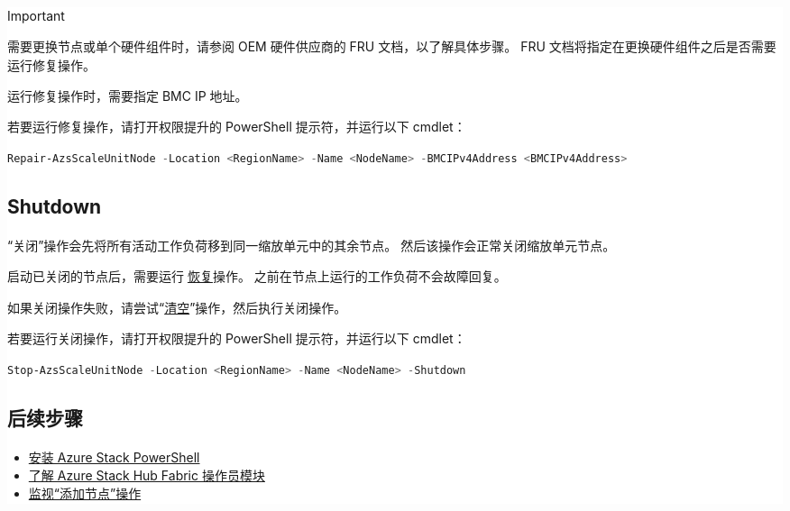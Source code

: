 > [!Important]  
> 需要更换节点或单个硬件组件时，请参阅 OEM 硬件供应商的 FRU 文档，以了解具体步骤。 FRU 文档将指定在更换硬件组件之后是否需要运行修复操作。

运行修复操作时，需要指定 BMC IP 地址。

若要运行修复操作，请打开权限提升的 PowerShell 提示符，并运行以下 cmdlet：

  ```powershell
  Repair-AzsScaleUnitNode -Location <RegionName> -Name <NodeName> -BMCIPv4Address <BMCIPv4Address>
  ```

## <a name="shutdown"></a>Shutdown

“关闭”操作会先将所有活动工作负荷移到同一缩放单元中的其余节点。 然后该操作会正常关闭缩放单元节点。

启动已关闭的节点后，需要运行 [恢复](#resume)操作。 之前在节点上运行的工作负荷不会故障回复。

如果关闭操作失败，请尝试“[清空](#drain)”操作，然后执行关闭操作。

若要运行关闭操作，请打开权限提升的 PowerShell 提示符，并运行以下 cmdlet：

  ```powershell
  Stop-AzsScaleUnitNode -Location <RegionName> -Name <NodeName> -Shutdown
  ```

## <a name="next-steps"></a>后续步骤

- [安装 Azure Stack PowerShell](./powershell-install-az-module.md)
- [了解 Azure Stack Hub Fabric 操作员模块](https://docs.microsoft.com/powershell/module/azs.fabric.admin/?view=azurestackps-1.6.0&preserve-view=true)
- [监视“添加节点”操作](./azure-stack-add-scale-node.md#monitor-add-node-operations)
